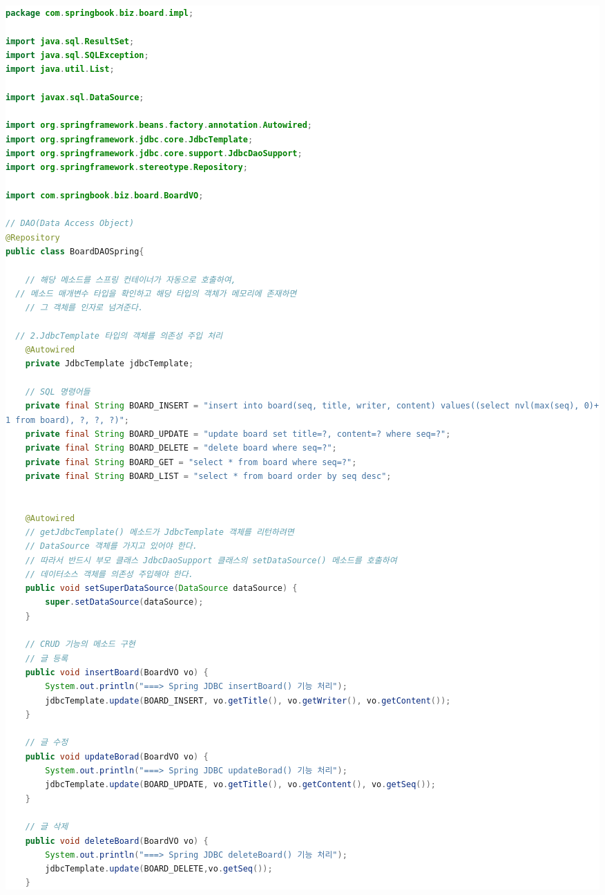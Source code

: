 ```java
package com.springbook.biz.board.impl;

import java.sql.ResultSet;
import java.sql.SQLException;
import java.util.List;

import javax.sql.DataSource;

import org.springframework.beans.factory.annotation.Autowired;
import org.springframework.jdbc.core.JdbcTemplate;
import org.springframework.jdbc.core.support.JdbcDaoSupport;
import org.springframework.stereotype.Repository;

import com.springbook.biz.board.BoardVO;

// DAO(Data Access Object)
@Repository
public class BoardDAOSpring{

	// 해당 메소드를 스프링 컨테이너가 자동으로 호출하여, 
  // 메소드 매개변수 타입을 확인하고 해당 타입의 객체가 메모리에 존재하면 
	// 그 객체를 인자로 넘겨준다.

  // 2.JdbcTemplate 타입의 객체를 의존성 주입 처리
	@Autowired
	private JdbcTemplate jdbcTemplate;
 
	// SQL 명령어들
	private final String BOARD_INSERT = "insert into board(seq, title, writer, content) values((select nvl(max(seq), 0)+1 from board), ?, ?, ?)";
	private final String BOARD_UPDATE = "update board set title=?, content=? where seq=?";
	private final String BOARD_DELETE = "delete board where seq=?";
	private final String BOARD_GET = "select * from board where seq=?";
	private final String BOARD_LIST = "select * from board order by seq desc";
	

	@Autowired 	
	// getJdbcTemplate() 메소드가 JdbcTemplate 객체를 리턴하려면
	// DataSource 객체를 가지고 있어야 한다.
	// 따라서 반드시 부모 클래스 JdbcDaoSupport 클래스의 setDataSource() 메소드를 호출하여
	// 데이터소스 객체를 의존성 주입해야 한다.	
	public void setSuperDataSource(DataSource dataSource) {
		super.setDataSource(dataSource);
	}
	
	// CRUD 기능의 메소드 구현
	// 글 등록
	public void insertBoard(BoardVO vo) {
		System.out.println("===> Spring JDBC insertBoard() 기능 처리");
		jdbcTemplate.update(BOARD_INSERT, vo.getTitle(), vo.getWriter(), vo.getContent());
	}
		
	// 글 수정
	public void updateBorad(BoardVO vo) {
		System.out.println("===> Spring JDBC updateBorad() 기능 처리");
		jdbcTemplate.update(BOARD_UPDATE, vo.getTitle(), vo.getContent(), vo.getSeq());
	}
	
	// 글 삭제
	public void deleteBoard(BoardVO vo) {
		System.out.println("===> Spring JDBC deleteBoard() 기능 처리");
		jdbcTemplate.update(BOARD_DELETE,vo.getSeq());
	}
```